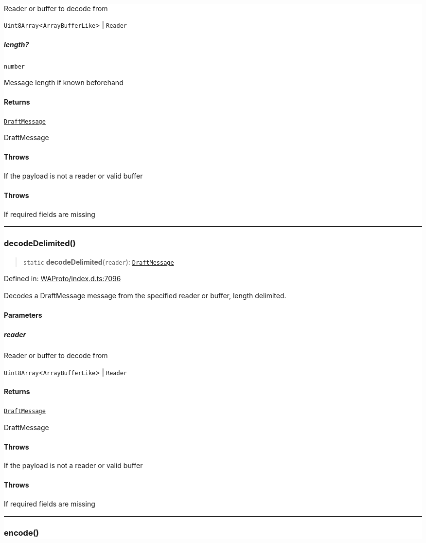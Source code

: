 Reader or buffer to decode from

`Uint8Array`\<`ArrayBufferLike`\> | `Reader`

##### length?

`number`

Message length if known beforehand

#### Returns

[`DraftMessage`](DraftMessage.md)

DraftMessage

#### Throws

If the payload is not a reader or valid buffer

#### Throws

If required fields are missing

***

### decodeDelimited()

> `static` **decodeDelimited**(`reader`): [`DraftMessage`](DraftMessage.md)

Defined in: [WAProto/index.d.ts:7096](https://github.com/WhiskeySockets/Baileys/blob/2fdabb7f387029b680a2c5e056c7022c25b0f110/WAProto/index.d.ts#L7096)

Decodes a DraftMessage message from the specified reader or buffer, length delimited.

#### Parameters

##### reader

Reader or buffer to decode from

`Uint8Array`\<`ArrayBufferLike`\> | `Reader`

#### Returns

[`DraftMessage`](DraftMessage.md)

DraftMessage

#### Throws

If the payload is not a reader or valid buffer

#### Throws

If required fields are missing

***

### encode()

